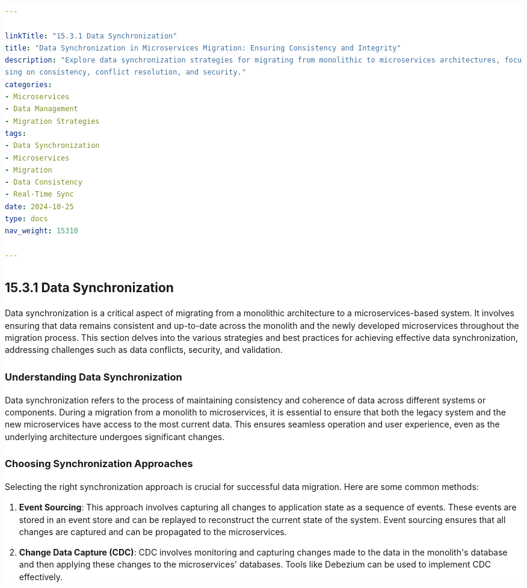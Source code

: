 ```yaml
---

linkTitle: "15.3.1 Data Synchronization"
title: "Data Synchronization in Microservices Migration: Ensuring Consistency and Integrity"
description: "Explore data synchronization strategies for migrating from monolithic to microservices architectures, focusing on consistency, conflict resolution, and security."
categories:
- Microservices
- Data Management
- Migration Strategies
tags:
- Data Synchronization
- Microservices
- Migration
- Data Consistency
- Real-Time Sync
date: 2024-10-25
type: docs
nav_weight: 15310

---
```


## 15.3.1 Data Synchronization

Data synchronization is a critical aspect of migrating from a monolithic architecture to a microservices-based system. It involves ensuring that data remains consistent and up-to-date across the monolith and the newly developed microservices throughout the migration process. This section delves into the various strategies and best practices for achieving effective data synchronization, addressing challenges such as data conflicts, security, and validation.

### Understanding Data Synchronization

Data synchronization refers to the process of maintaining consistency and coherence of data across different systems or components. During a migration from a monolith to microservices, it is essential to ensure that both the legacy system and the new microservices have access to the most current data. This ensures seamless operation and user experience, even as the underlying architecture undergoes significant changes.

### Choosing Synchronization Approaches

Selecting the right synchronization approach is crucial for successful data migration. Here are some common methods:

1. **Event Sourcing**: This approach involves capturing all changes to application state as a sequence of events. These events are stored in an event store and can be replayed to reconstruct the current state of the system. Event sourcing ensures that all changes are captured and can be propagated to the microservices.

2. **Change Data Capture (CDC)**: CDC involves monitoring and capturing changes made to the data in the monolith's database and then applying these changes to the microservices' databases. Tools like Debezium can be used to implement CDC effectively.
